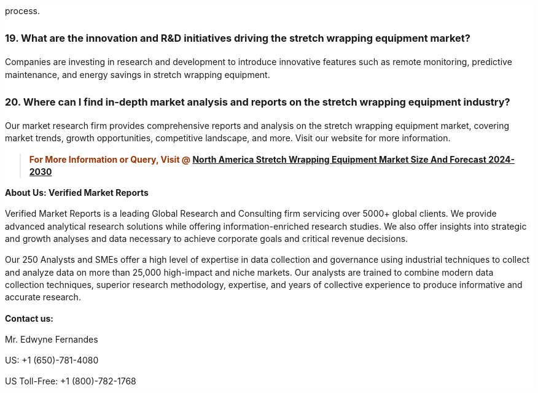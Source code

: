 process.</p><h3>19. What are the innovation and R&D initiatives driving the stretch wrapping equipment market?</div><div></h3><p>Companies are investing in research and development to introduce innovative features such as remote monitoring, predictive maintenance, and energy savings in stretch wrapping equipment.</p><h3>20. Where can I find in-depth market analysis and reports on the stretch wrapping equipment industry?</div><div></h3><p>Our market research firm provides comprehensive reports and analysis on the stretch wrapping equipment market, covering market trends, growth opportunities, competitive landscape, and more. Visit our website for more information.</p></body></html></p><blockquote><p><span style="color: #993300;"><strong>For More Information or Query, Visit @ <a href="https://www.verifiedmarketreports.com/product/stretch-wrapping-equipment-market-size-and-forecast/">North America Stretch Wrapping Equipment Market Size And Forecast 2024-2030</a></strong></span></p></blockquote><p><strong>About Us: Verified Market Reports</strong></p><p>Verified Market Reports is a leading Global Research and Consulting firm servicing over 5000+ global clients. We provide advanced analytical research solutions while offering information-enriched research studies. We also offer insights into strategic and growth analyses and data necessary to achieve corporate goals and critical revenue decisions.</p><p>Our 250 Analysts and SMEs offer a high level of expertise in data collection and governance using industrial techniques to collect and analyze data on more than 25,000 high-impact and niche markets. Our analysts are trained to combine modern data collection techniques, superior research methodology, expertise, and years of collective experience to produce informative and accurate research.</p><p><strong>Contact us:</strong></p><p>Mr. Edwyne Fernandes</p><p>US: +1 (650)-781-4080</p><p>US Toll-Free: +1 (800)-782-1768</p>
